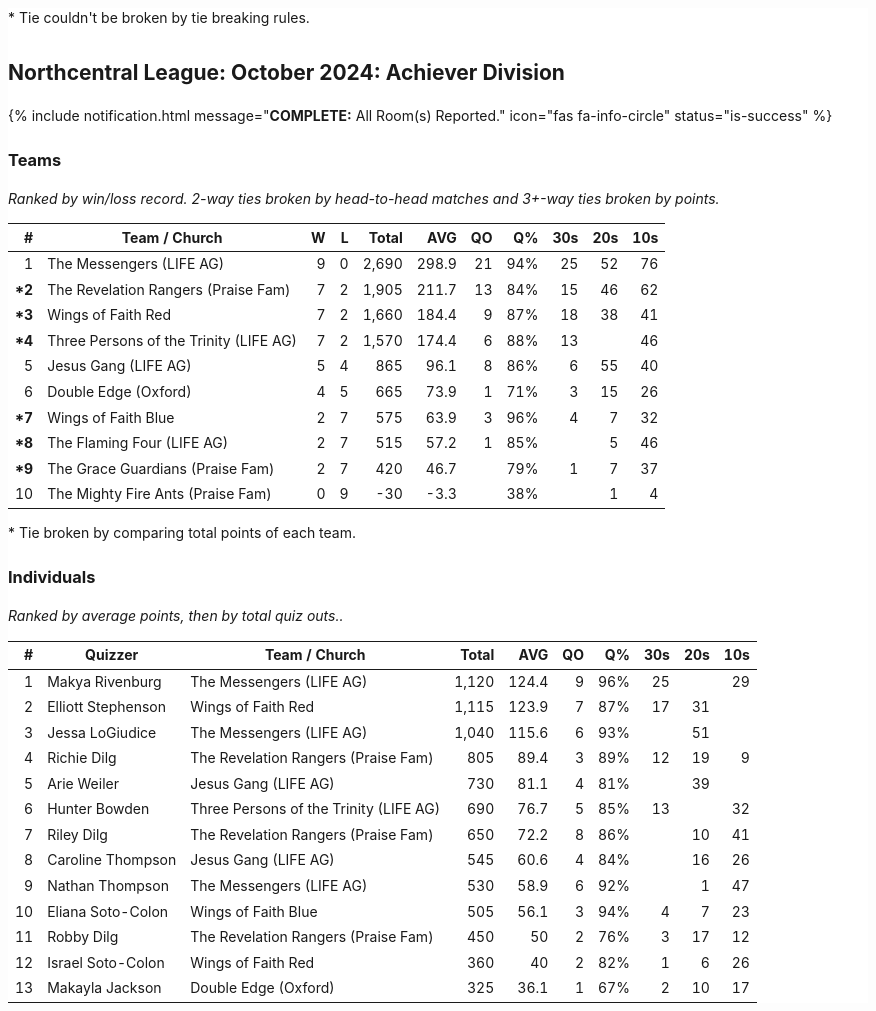 \* Tie couldn't be broken by tie breaking rules.

## Northcentral League: October 2024: Achiever Division

{% include notification.html
   message="<b>COMPLETE:</b> All Room(s) Reported."
   icon="fas fa-info-circle"
   status="is-success" %}


### Teams

*Ranked by win/loss record. 2-way ties broken by head-to-head matches and 3+-way ties broken by points.*

| # | Team / Church | W | L | Total | AVG | QO | Q% | 30s | 20s | 10s |
|--:|---|--:|--:|--:|--:|--:|--:|--:|--:|--:|
| 1 | The Messengers (LIFE AG) | 9 | 0 | 2,690 | 298.9 | 21 | 94% | 25 | 52 | 76 |
| **\*2** | The Revelation Rangers (Praise Fam) | 7 | 2 | 1,905 | 211.7 | 13 | 84% | 15 | 46 | 62 |
| **\*3** | Wings of Faith Red | 7 | 2 | 1,660 | 184.4 | 9 | 87% | 18 | 38 | 41 |
| **\*4** | Three Persons of the Trinity (LIFE AG) | 7 | 2 | 1,570 | 174.4 | 6 | 88% | 13 |  | 46 |
| 5 | Jesus Gang (LIFE AG) | 5 | 4 | 865 | 96.1 | 8 | 86% | 6 | 55 | 40 |
| 6 | Double Edge (Oxford) | 4 | 5 | 665 | 73.9 | 1 | 71% | 3 | 15 | 26 |
| **\*7** | Wings of Faith Blue | 2 | 7 | 575 | 63.9 | 3 | 96% | 4 | 7 | 32 |
| **\*8** | The Flaming Four (LIFE AG) | 2 | 7 | 515 | 57.2 | 1 | 85% |  | 5 | 46 |
| **\*9** | The Grace Guardians (Praise Fam) | 2 | 7 | 420 | 46.7 |  | 79% | 1 | 7 | 37 |
| 10 | The Mighty Fire Ants (Praise Fam) | 0 | 9 | -30 | -3.3 |  | 38% |  | 1 | 4 |

\* Tie broken by comparing total points of each team.

### Individuals

*Ranked by average points, then by total quiz outs..*

| # | Quizzer | Team / Church | Total | AVG | QO | Q% | 30s | 20s | 10s |
|--:|---|---|--:|--:|--:|--:|--:|--:|--:|
| 1 | Makya Rivenburg | The Messengers (LIFE AG) | 1,120 | 124.4 | 9 | 96% | 25 |  | 29 |
| 2 | Elliott Stephenson | Wings of Faith Red | 1,115 | 123.9 | 7 | 87% | 17 | 31 |  |
| 3 | Jessa LoGiudice | The Messengers (LIFE AG) | 1,040 | 115.6 | 6 | 93% |  | 51 |  |
| 4 | Richie Dilg | The Revelation Rangers (Praise Fam) | 805 | 89.4 | 3 | 89% | 12 | 19 | 9 |
| 5 | Arie Weiler | Jesus Gang (LIFE AG) | 730 | 81.1 | 4 | 81% |  | 39 |  |
| 6 | Hunter Bowden | Three Persons of the Trinity (LIFE AG) | 690 | 76.7 | 5 | 85% | 13 |  | 32 |
| 7 | Riley Dilg | The Revelation Rangers (Praise Fam) | 650 | 72.2 | 8 | 86% |  | 10 | 41 |
| 8 | Caroline Thompson | Jesus Gang (LIFE AG) | 545 | 60.6 | 4 | 84% |  | 16 | 26 |
| 9 | Nathan Thompson | The Messengers (LIFE AG) | 530 | 58.9 | 6 | 92% |  | 1 | 47 |
| 10 | Eliana Soto-Colon | Wings of Faith Blue | 505 | 56.1 | 3 | 94% | 4 | 7 | 23 |
| 11 | Robby Dilg | The Revelation Rangers (Praise Fam) | 450 | 50 | 2 | 76% | 3 | 17 | 12 |
| 12 | Israel Soto-Colon | Wings of Faith Red | 360 | 40 | 2 | 82% | 1 | 6 | 26 |
| 13 | Makayla Jackson | Double Edge (Oxford) | 325 | 36.1 | 1 | 67% | 2 | 10 | 17 |
